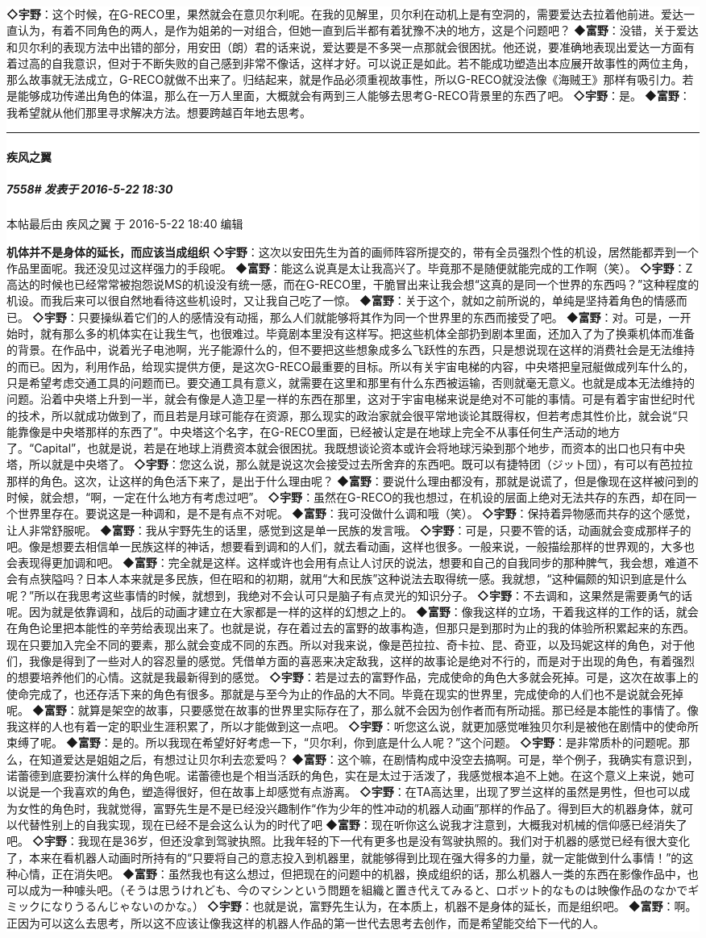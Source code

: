 <strong>◇宇野</strong>：这个时候，在G-RECO里，果然就会在意贝尔利呢。在我的见解里，贝尔利在动机上是有空洞的，需要爱达去拉着他前进。爱达一直认为，有着不同角色的两人，是作为姐弟的一对组合，但她一直到后半都有着犹豫不决的地方，这是个问题吧？
<strong>◆富野</strong>：没错，关于爱达和贝尔利的表现方法中出错的部分，用安田（朗）君的话来说，爱达要是不多哭一点那就会很困扰。他还说，要准确地表现出爱达一方面有着过高的自我意识，但对于不断失败的自己感到非常不像话，这样才好。可以说正是如此。若不能成功塑造出本应展开故事性的两位主角，那么故事就无法成立，G-RECO就做不出来了。归结起来，就是作品必须重视故事性，所以G-RECO就没法像《海贼王》那样有吸引力。若是能够成功传递出角色的体温，那么在一万人里面，大概就会有两到三人能够去思考G-RECO背景里的东西了吧。
<strong>◇宇野</strong>：是。
<strong>◆富野</strong>：我希望就从他们那里寻求解决方法。想要跨越百年地去思考。







-----

####  疾风之翼  
##### 7558#       发表于 2016-5-22 18:30



 本帖最后由 疾风之翼 于 2016-5-22 18:40 编辑 

<strong>机体并不是身体的延长，而应该当成组织</strong>
<strong>◇宇野</strong>：这次以安田先生为首的画师阵容所提交的，带有全员强烈个性的机设，居然能都弄到一个作品里面呢。我还没见过这样强力的手段呢。
<strong>◆富野</strong>：能这么说真是太让我高兴了。毕竟那不是随便就能完成的工作啊（笑）。
<strong>◇宇野</strong>：Z高达的时候也已经常常被抱怨说MS的机设没有统一感，而在G-RECO里，干脆冒出来让我会想“这真的是同一个世界的东西吗？”这种程度的机设。而我后来可以很自然地看待这些机设时，又让我自己吃了一惊。
<strong>◆富野</strong>：关于这个，就如之前所说的，单纯是坚持着角色的情感而已。
<strong>◇宇野</strong>：只要操纵着它们的人的感情没有动摇，那么人们就能够将其作为同一个世界里的东西而接受了吧。
<strong>◆富野</strong>：对。可是，一开始时，就有那么多的机体实在让我生气，也很难过。毕竟剧本里没有这样写。把这些机体全部扔到剧本里面，还加入了为了换乘机体而准备的背景。在作品中，说着光子电池啊，光子能源什么的，但不要把这些想象成多么飞跃性的东西，只是想说现在这样的消费社会是无法维持的而已。因为，利用作品，给现实提供方便，是这次G-RECO最重要的目标。所以有关宇宙电梯的内容，中央塔把皇冠艇做成列车什么的，只是希望考虑交通工具的问题而已。要交通工具有意义，就需要在这里和那里有什么东西被运输，否则就毫无意义。也就是成本无法维持的问题。沿着中央塔上升到一半，就会有像是人造卫星一样的东西在那里，这对于宇宙电梯来说是绝对不可能的事情。可是有着宇宙世纪时代的技术，所以就成功做到了，而且若是月球可能存在资源，那么现实的政治家就会很平常地谈论其既得权，但若考虑其性价比，就会说“只能靠像是中央塔那样的东西了”。中央塔这个名字，在G-RECO里面，已经被认定是在地球上完全不从事任何生产活动的地方了。“Capital”，也就是说，若是在地球上消费资本就会很困扰。我既想谈论资本或许会将地球污染到那个地步，而资本的出口也只有中央塔，所以就是中央塔了。
<strong>◇宇野</strong>：您这么说，那么就是说这次会接受过去所舍弃的东西吧。既可以有捷特团（ジット団），有可以有芭拉拉那样的角色。这次，让这样的角色活下来了，是出于什么理由呢？
<strong>◆富野</strong>：要说什么理由都没有，那就是说谎了，但是像现在这样被问到的时候，就会想，“啊，一定在什么地方有考虑过吧”。
<strong>◇宇野</strong>：虽然在G-RECO的我也想过，在机设的层面上绝对无法共存的东西，却在同一个世界里存在。要说这是一种调和，是不是有点不对呢。
<strong>◆富野</strong>：我可没做什么调和哦（笑）。
<strong>◇宇野</strong>：保持着异物感而共存的这个感觉，让人非常舒服呢。
<strong>◆富野</strong>：我从宇野先生的话里，感觉到这是单一民族的发言哦。
<strong>◇宇野</strong>：可是，只要不管的话，动画就会变成那样子的吧。像是想要去相信单一民族这样的神话，想要看到调和的人们，就去看动画，这样也很多。一般来说，一般描绘那样的世界观的，大多也会表现得更加调和吧。
<strong>◆富野</strong>：完全就是这样。这样或许也会用有点让人讨厌的说法，想要和自己的自我同步的那种脾气，我会想，难道不会有点狭隘吗？日本人本来就是多民族，但在昭和的初期，就用“大和民族”这种说法去取得统一感。我就想，“这种偏颇的知识到底是什么呢？”所以在我思考这些事情的时候，就想到，我绝对不会认可只是脑子有点灵光的知识分子。
<strong>◇宇野</strong>：不去调和，这果然是需要勇气的话呢。因为就是依靠调和，战后的动画才建立在大家都是一样的这样的幻想之上的。
<strong>◆富野</strong>：像我这样的立场，干着我这样的工作的话，就会在角色论里把本能性的辛劳给表现出来了。也就是说，存在着过去的富野的故事构造，但那只是到那时为止的我的体验所积累起来的东西。现在只要加入完全不同的要素，那么就会变成不同的东西。所以对我来说，像是芭拉拉、奇卡拉、昆、奇亚，以及玛妮这样的角色，对于他们，我像是得到了一些对人的容忍量的感觉。凭借单方面的喜恶来决定敌我，这样的故事论是绝对不行的，而是对于出现的角色，有着强烈的想要培养他们的心情。这就是我最新得到的感觉。
<strong>◇宇野</strong>：若是过去的富野作品，完成使命的角色大多就会死掉。可是，这次在故事上的使命完成了，也还存活下来的角色有很多。那就是与至今为止的作品的大不同。毕竟在现实的世界里，完成使命的人们也不是说就会死掉呢。
<strong>◆富野</strong>：就算是架空的故事，只要感觉在故事的世界里实际存在了，那么就不会因为创作者而有所动摇。那已经是本能性的事情了。像我这样的人也有着一定的职业生涯积累了，所以才能做到这一点吧。
<strong>◇宇野</strong>：听您这么说，就更加感觉唯独贝尔利是被他在剧情中的使命所束缚了呢。
<strong>◆富野</strong>：是的。所以我现在希望好好考虑一下，“贝尔利，你到底是什么人呢？”这个问题。
<strong>◇宇野</strong>：是非常质朴的问题呢。那么，在知道爱达是姐姐之后，有想过让贝尔利去恋爱吗？
<strong>◆富野</strong>：这个嘛，在剧情构成中没空去搞啊。可是，举个例子，我确实有意识到，诺蕾德到底要扮演什么样的角色呢。诺蕾德也是个相当活跃的角色，实在是太过于活泼了，我感觉根本追不上她。在这个意义上来说，她可以说是一个我喜欢的角色，塑造得很好，但在故事上却感觉有点游离。
<strong>◇宇野</strong>：在TA高达里，出现了罗兰这样的虽然是男性，但也可以成为女性的角色时，我就觉得，富野先生是不是已经没兴趣制作“作为少年的性冲动的机器人动画”那样的作品了。得到巨大的机器身体，就可以代替性别上的自我实现，现在已经不是会这么认为的时代了吧
<strong>◆富野</strong>：现在听你这么说我才注意到，大概我对机械的信仰感已经消失了吧。
<strong>◇宇野</strong>：我现在是36岁，但还没拿到驾驶执照。比我年轻的下一代有更多也是没有驾驶执照的。我们对于机器的感觉已经有很大变化了，本来在看机器人动画时所持有的“只要将自己的意志投入到机器里，就能够得到比现在强大得多的力量，就一定能做到什么事情！”的这种心情，正在消失吧。
<strong>◆富野</strong>：虽然我也有这么想过，但把现在的问题中的机器，换成组织的话，那么机器人一类的东西在影像作品中，也可以成为一种噱头吧。（そうは思うけれども、今のマシンという問題を組織と置き代えてみると、ロボット的なものは映像作品のなかでギミックになりうるんじゃないのかな。）
<strong>◇宇野</strong>：也就是说，富野先生认为，在本质上，机器不是身体的延长，而是组织吧。
<strong>◆富野</strong>：啊。正因为可以这么去思考，所以这不应该让像我这样的机器人作品的第一世代去思考去创作，而是希望能交给下一代的人。